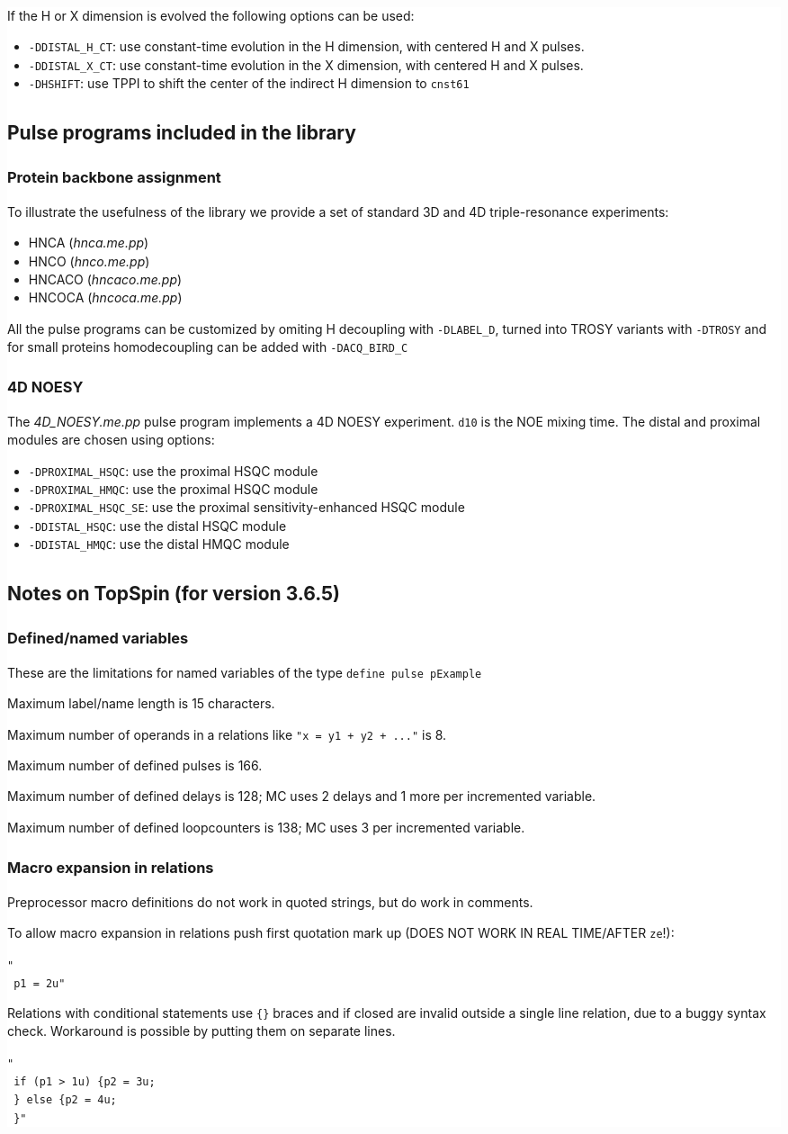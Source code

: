 If the H or X dimension is evolved the following options can be used:

- `-DDISTAL_H_CT`: use constant-time evolution in the H dimension, with centered H and X pulses.
- `-DDISTAL_X_CT`: use constant-time evolution in the X dimension, with centered H and X pulses.
- `-DHSHIFT`: use TPPI to shift the center of the indirect H dimension to `cnst61`
  
## Pulse programs included in the library

### Protein backbone assignment

To illustrate the usefulness of the library we provide a set of standard 3D and 4D triple-resonance experiments:

- HNCA (*hnca.me.pp*)
- HNCO (*hnco.me.pp*)
- HNCACO (*hncaco.me.pp*)
- HNCOCA (*hncoca.me.pp*)

All the pulse programs can be customized by omiting H decoupling with `-DLABEL_D`, turned into TROSY variants with `-DTROSY` and for small proteins homodecoupling can be added with `-DACQ_BIRD_C`

### 4D NOESY

The *4D_NOESY.me.pp* pulse program implements a 4D NOESY experiment. `d10` is the NOE mixing time. The distal and proximal modules are chosen using options:

- `-DPROXIMAL_HSQC`: use the proximal HSQC module
- `-DPROXIMAL_HMQC`: use the proximal HSQC module
- `-DPROXIMAL_HSQC_SE`: use the proximal sensitivity-enhanced HSQC module
- `-DDISTAL_HSQC`: use the distal HSQC module
- `-DDISTAL_HMQC`: use the distal HMQC module
  
## Notes on TopSpin (for version 3.6.5)

### Defined/named variables

These are the limitations for named variables of the type `define pulse pExample`

Maximum label/name length is 15 characters.

Maximum number of operands in a relations like `"x = y1 + y2 + ..."` is 8.

Maximum number of defined pulses is 166.

Maximum number of defined delays is 128; MC uses 2 delays and 1 more per 
incremented variable.

Maximum number of defined loopcounters is 138; MC uses 3 per incremented variable.

### Macro expansion in relations

Preprocessor macro definitions do not work in quoted strings, but do work in comments.

To allow macro expansion in relations push first quotation mark up (DOES NOT WORK IN REAL TIME/AFTER `ze`!):
```
"
 p1 = 2u"
```
Relations with conditional statements use `{}` braces and if closed are invalid outside a single line relation, due to a buggy syntax check. Workaround is possible by putting them on separate lines.
```
"
 if (p1 > 1u) {p2 = 3u;
 } else {p2 = 4u;
 }"
``` 